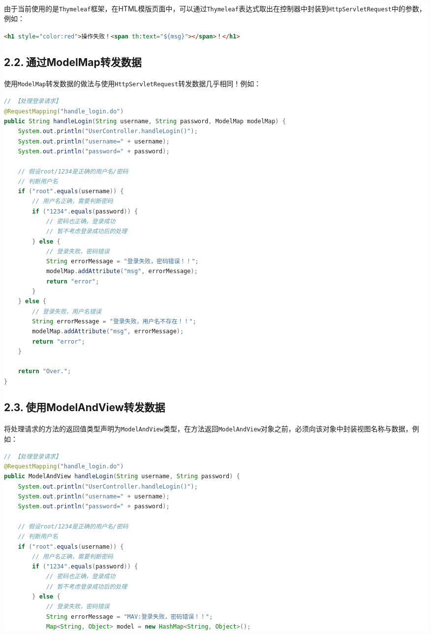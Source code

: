 由于当前使用的是`Thymeleaf`框架，在HTML模版页面中，可以通过`Thymeleaf`表达式取出在控制器中封装到`HttpServletRequest`中的参数，例如：

```html
<h1 style="color:red">操作失败！<span th:text="${msg}"></span>！</h1>
```

## 2.2. 通过ModelMap转发数据

使用`ModelMap`转发数据的做法与使用`HttpServletRequest`转发数据几乎相同！例如：

```java
// 【处理登录请求】
@RequestMapping("handle_login.do")
public String handleLogin(String username, String password, ModelMap modelMap) {
    System.out.println("UserController.handleLogin()");
    System.out.println("username=" + username);
    System.out.println("password=" + password);

    // 假设root/1234是正确的用户名/密码
    // 判断用户名
    if ("root".equals(username)) {
        // 用户名正确，需要判断密码
        if ("1234".equals(password)) {
            // 密码也正确，登录成功
            // 暂不考虑登录成功后的处理
        } else {
            // 登录失败，密码错误
            String errorMessage = "登录失败，密码错误！！";
            modelMap.addAttribute("msg", errorMessage);
            return "error";
        }
    } else {
        // 登录失败，用户名错误
        String errorMessage = "登录失败，用户名不存在！！";
        modelMap.addAttribute("msg", errorMessage);
        return "error";
    }

    return "Over.";
}
```

## 2.3. 使用ModelAndView转发数据

将处理请求的方法的返回值类型声明为`ModelAndView`类型，在方法返回`ModelAndView`对象之前，必须向该对象中封装视图名称与数据，例如：

```java
// 【处理登录请求】
@RequestMapping("handle_login.do")
public ModelAndView handleLogin(String username, String password) {
    System.out.println("UserController.handleLogin()");
    System.out.println("username=" + username);
    System.out.println("password=" + password);

    // 假设root/1234是正确的用户名/密码
    // 判断用户名
    if ("root".equals(username)) {
        // 用户名正确，需要判断密码
        if ("1234".equals(password)) {
            // 密码也正确，登录成功
            // 暂不考虑登录成功后的处理
        } else {
            // 登录失败，密码错误
            String errorMessage = "MAV:登录失败，密码错误！！";
            Map<String, Object> model = new HashMap<String, Object>();
```